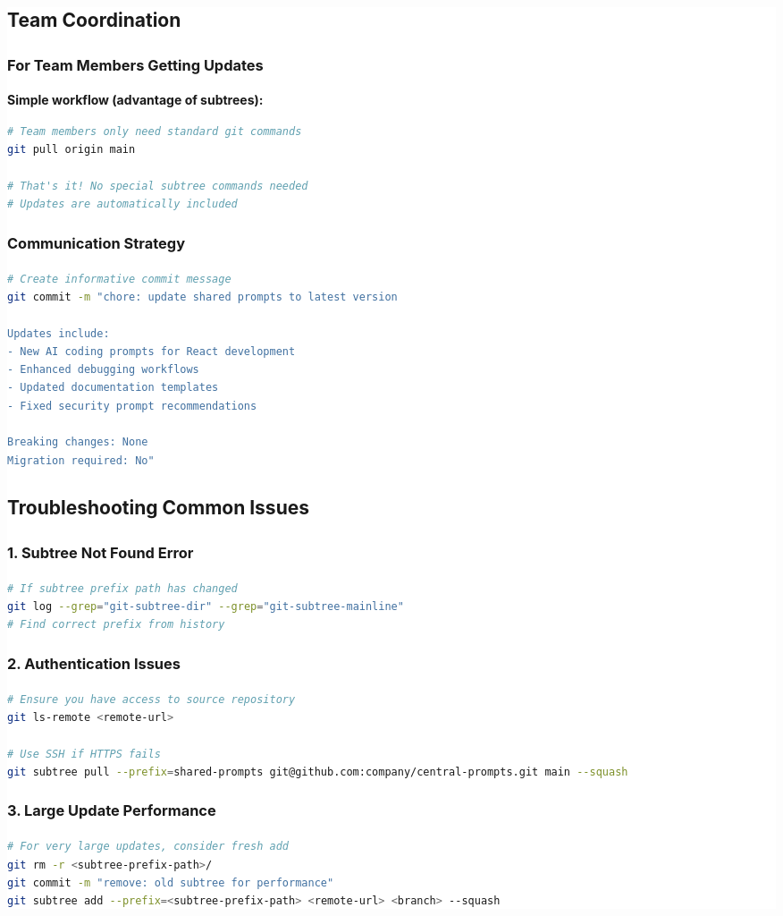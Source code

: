 ## Team Coordination

### **For Team Members Getting Updates**

**Simple workflow (advantage of subtrees):**
```bash
# Team members only need standard git commands
git pull origin main

# That's it! No special subtree commands needed
# Updates are automatically included
```

### **Communication Strategy**

```bash
# Create informative commit message
git commit -m "chore: update shared prompts to latest version

Updates include:
- New AI coding prompts for React development
- Enhanced debugging workflows
- Updated documentation templates
- Fixed security prompt recommendations

Breaking changes: None
Migration required: No"
```

## Troubleshooting Common Issues

### 1. **Subtree Not Found Error**
```bash
# If subtree prefix path has changed
git log --grep="git-subtree-dir" --grep="git-subtree-mainline"
# Find correct prefix from history
```

### 2. **Authentication Issues**
```bash
# Ensure you have access to source repository
git ls-remote <remote-url>

# Use SSH if HTTPS fails
git subtree pull --prefix=shared-prompts git@github.com:company/central-prompts.git main --squash
```

### 3. **Large Update Performance**
```bash
# For very large updates, consider fresh add
git rm -r <subtree-prefix-path>/
git commit -m "remove: old subtree for performance"
git subtree add --prefix=<subtree-prefix-path> <remote-url> <branch> --squash
```
